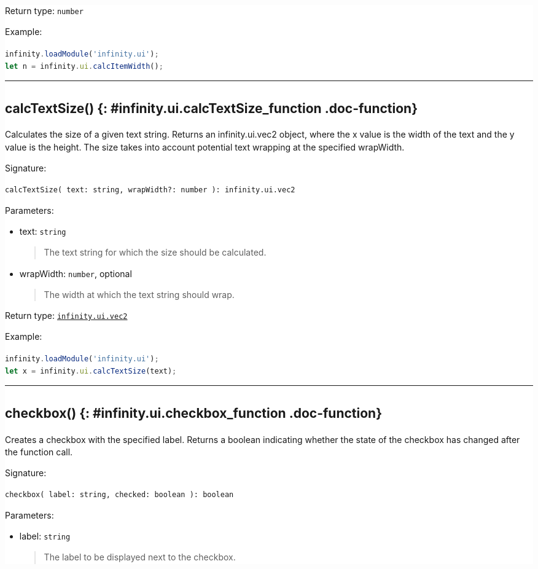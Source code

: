 Return type: `number`

Example:

```typescript
infinity.loadModule('infinity.ui');
let n = infinity.ui.calcItemWidth();
```

---

## calcTextSize() {: #infinity.ui.calcTextSize_function .doc-function}

Calculates the size of a given text string. Returns an infinity.ui.vec2 object, where the x value is the width of the text and the y value is the height. The size takes into account potential text wrapping at the specified wrapWidth.

Signature:
```
calcTextSize( text: string, wrapWidth?: number ): infinity.ui.vec2
```

Parameters:

- text: `string`
  >The text string for which the size should be calculated.

- wrapWidth: `number`, optional
  >The width at which the text string should wrap.


Return type: [`infinity.ui.vec2`](#infinity.ui.vec2_class)

Example:

```typescript
infinity.loadModule('infinity.ui');
let x = infinity.ui.calcTextSize(text);
```

---

## checkbox() {: #infinity.ui.checkbox_function .doc-function}

Creates a checkbox with the specified label. Returns a boolean indicating whether the state of the checkbox has changed after the function call.


Signature:
```
checkbox( label: string, checked: boolean ): boolean
```

Parameters:

- label: `string`
  >The label to be displayed next to the checkbox.
